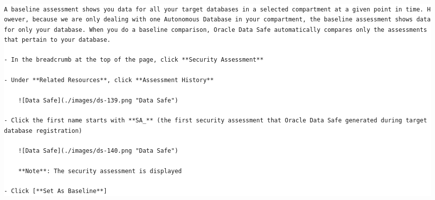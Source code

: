     A baseline assessment shows you data for all your target databases in a selected compartment at a given point in time. However, because we are only dealing with one Autonomous Database in your compartment, the baseline assessment shows data for only your database. When you do a baseline comparison, Oracle Data Safe automatically compares only the assessments that pertain to your database.

    - In the breadcrumb at the top of the page, click **Security Assessment**

    - Under **Related Resources**, click **Assessment History**

        ![Data Safe](./images/ds-139.png "Data Safe")

    - Click the first name starts with **SA_** (the first security assessment that Oracle Data Safe generated during target database registration)

        ![Data Safe](./images/ds-140.png "Data Safe")
    
        **Note**: The security assessment is displayed

    - Click [**Set As Baseline**]
